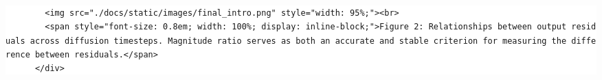            <img src="./docs/static/images/final_intro.png" style="width: 95%;"><br>
            <span style="font-size: 0.8em; width: 100%; display: inline-block;">Figure 2: Relationships between output residuals across diffusion timesteps. Magnitude ratio serves as both an accurate and stable criterion for measuring the difference between residuals.</span>
          </div>
